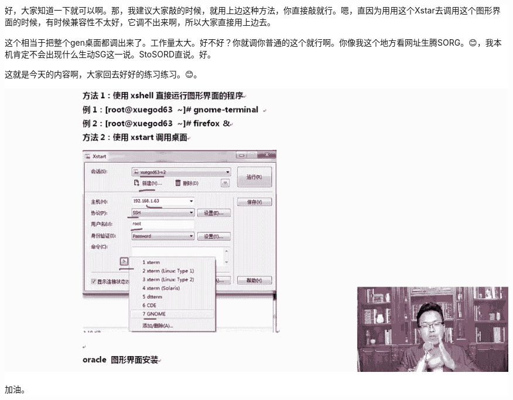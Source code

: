 好，大家知道一下就可以啊。那，我建议大家敲的时候，就用上边这种方法，你直接敲就行。嗯，直因为用用这个Xstar去调用这个图形界面的时候，有时候兼容性不太好，它调不出来啊，所以大家直接用上边去。

这个相当于把整个gen桌面都调出来了。工作量太大。好不好？你就调你普通的这个就行啊。你像我这个地方看网址生腾SORG。😊，我本机肯定不会出现什么生动SG这一说。StoSORD直说。好。

这就是今天的内容啊，大家回去好好的练习练习。😊。

![](img/b02998a4dc233aa09a5a494cf135eecb_38.png)

加油。